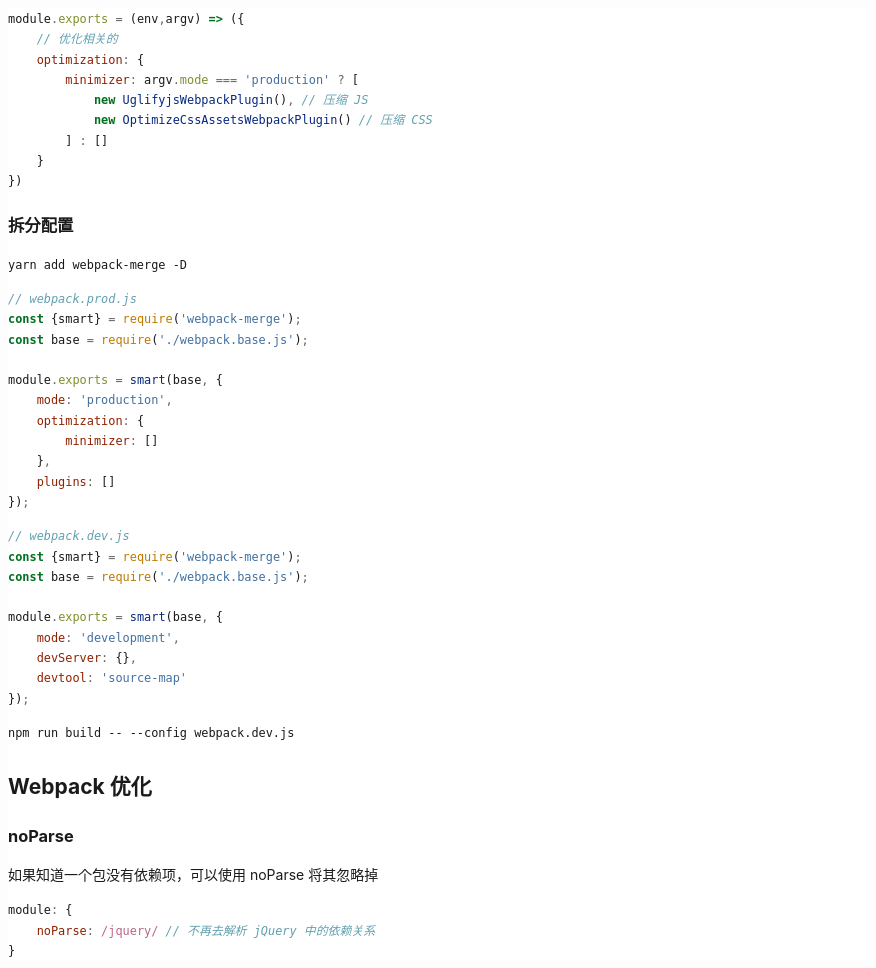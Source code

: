 ``` javascript
module.exports = (env,argv) => ({
    // 优化相关的
    optimization: {
        minimizer: argv.mode === 'production' ? [
            new UglifyjsWebpackPlugin(), // 压缩 JS
            new OptimizeCssAssetsWebpackPlugin() // 压缩 CSS
        ] : []
    }
})
```

### 拆分配置

```
yarn add webpack-merge -D
```

```javascript
// webpack.prod.js
const {smart} = require('webpack-merge');
const base = require('./webpack.base.js');

module.exports = smart(base, {
    mode: 'production',
    optimization: {
        minimizer: []
    },
    plugins: []
});
```

```javascript
// webpack.dev.js
const {smart} = require('webpack-merge');
const base = require('./webpack.base.js');

module.exports = smart(base, {
    mode: 'development',
    devServer: {},
    devtool: 'source-map'
});
```

```
npm run build -- --config webpack.dev.js
```

## Webpack 优化

### noParse

如果知道一个包没有依赖项，可以使用 noParse 将其忽略掉

```javascript
module: {
    noParse: /jquery/ // 不再去解析 jQuery 中的依赖关系
}
```
